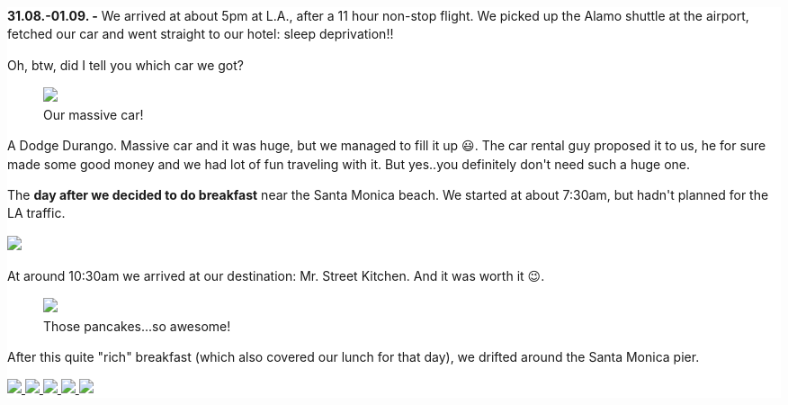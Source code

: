 **31.08.-01.09. -** We arrived at about 5pm at L.A., after a 11 hour non-stop flight. We picked up the Alamo shuttle at the airport, fetched our car and went straight to our hotel: sleep deprivation!!

<div class="clear"></div>

Oh, btw, did I tell you which car we got?

<figure class="image--medium">
    <a href="/blog/assets/imgs/us2015/ourcar.jpg" class="image--zoom">
        <img src="/blog/assets/imgs/us2015/prev-ourcar.jpg">
    </a>
    <figcaption>Our massive car!</figcaption>
</figure>

A Dodge Durango. Massive car and it was huge, but we managed to fill it up :smiley:. The car rental guy proposed it to us, he for sure made some good money and we had lot of fun traveling with it. But yes..you definitely don't need such a huge one.

The **day after we decided to do breakfast** near the Santa Monica beach. We started at about 7:30am, but hadn't planned for the LA traffic.

![](/blog/assets/imgs/us2015/01-traffic.png)

At around 10:30am we arrived at our destination: Mr. Street Kitchen. And it was worth it :wink:.

<figure class="image--medium">
    <a href="/blog/assets/imgs/us2015/01-breakfast.jpg" class="image--zoom">
        <img src="/blog/assets/imgs/us2015/prev-01-breakfast.jpg">
    </a>
    <figcaption>Those pancakes...so awesome!</figcaption>
</figure>

After this quite "rich" breakfast (which also covered our lunch for that day), we drifted around the Santa Monica pier.

<div class="gallery">
    <a href="/blog/assets/imgs/us2015/01-lifeguard.jpg" class="col-3">
        <img src="/blog/assets/imgs/us2015/prev-01-lifeguard.jpg">
    </a>
    <a href="/blog/assets/imgs/us2015/01-santamonica-pier.jpg" class="col-3">
        <img src="/blog/assets/imgs/us2015/prev-01-santamonica-pier.jpg">
    </a>
    <a href="/blog/assets/imgs/us2015/01-santamonica-beach.jpg" class="col-3">
        <img src="/blog/assets/imgs/us2015/prev-01-santamonica-beach.jpg">
    </a>
    <a href="/blog/assets/imgs/us2015/01-sea-robbe.jpg" class="col-2">
        <img src="/blog/assets/imgs/us2015/prev-01-sea-robbe.jpg">
    </a>
    <a href="/blog/assets/imgs/us2015/01-santamonica-pier-steffi.jpg" class="col-2">
        <img src="/blog/assets/imgs/us2015/prev-01-santamonica-pier-steffi.jpg">
    </a>
</div>
